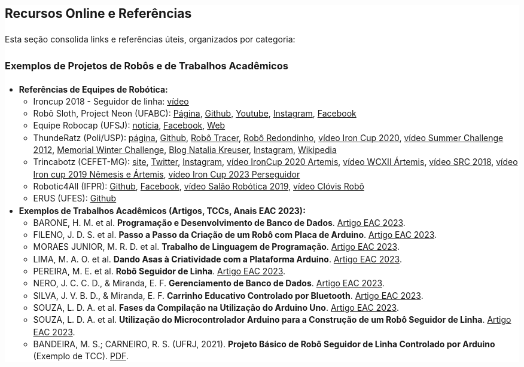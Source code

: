 ## Recursos Online e Referências

Esta seção consolida links e referências úteis, organizados por categoria:

### Exemplos de Projetos de Robôs e de Trabalhos Acadêmicos

*   **Referências de Equipes de Robótica:**
    *   Ironcup 2018 - Seguidor de linha: [vídeo](https://youtu.be/ET_KOCVGc98)
    *   Robô Sloth, Project Neon (UFABC): [Página](https://projectneon.dev/), [Github](https://github.com/project-neon), [Youtube](https://www.youtube.com/@ProjectNeon), [Instagram](https://www.instagram.com/projectneon/), [Facebook](https://www.facebook.com/ufabc.neon)
    *   Equipe Robocap (UFSJ): [notícia](https://www.ufsj.edu.br/noticias_ler.php?codigo_noticia=6843), [Facebook](https://www.facebook.com/equiperobocapufsj/), [Web](https://equiperobocap.wixsite.com/equiperobocap)
    *   ThundeRatz (Poli/USP): [página](https://thunderatz.org/), [Github](https://github.com/ThundeRatz/), [Robô Tracer](https://thunderatz.org/projects/robots/tracer), [Robô Redondinho](https://thunderatz.org/projects/robots/redondinho), [vídeo Iron Cup 2020](https://youtu.be/w3KJgNGFeb8), [vídeo Summer Challenge 2012](https://youtu.be/p9-iju_-pMw), [Memorial Winter Challenge](https://docplayer.com.br/63261771-Memorial-da-participacao-da-thunderatz-no-winter-challenge-10a-edicao.html), [Blog Natalia Kreuser](https://nataliakreuser.wordpress.com/2015/02/13/urc-conheca-a-equipe-thunderatz/), [Instagram](https://www.instagram.com/thunderatz/), [Wikipedia](https://pt.wikipedia.org/wiki/ThundeRatz)
    *   Trincabotz (CEFET-MG): [site](https://trincabotz.com.br/), [Twitter](https://twitter.com/trincabotz), [Instagram](https://www.instagram.com/trincabotz/), [vídeo IronCup 2020 Artemis](https://youtu.be/Ad8XyKWhwE0), [vídeo WCXII Ártemis](https://youtu.be/z0spzWxJKxU), [vídeo SRC 2018](https://youtu.be/Io-2ewbmxWI), [vídeo Iron cup 2019 Nêmesis e Ártemis](https://youtu.be/7ALRWt8QVME), [vídeo Iron Cup 2023 Perseguidor](https://www.youtube.com/watch?v=_TBno_ChXeY)
    *   Robotic4All (IFPR): [Github](https://github.com/Robotic4All), [Facebook](https://www.facebook.com/Robotic4All), [vídeo Salão Robótica 2019](https://youtu.be/iDTZZb-7LKk), [vídeo Clóvis Robô](https://youtu.be/epmw1bu26Po)
    *   ERUS (UFES): [Github](https://github.com/erufes)
*   **Exemplos de Trabalhos Acadêmicos (Artigos, TCCs, Anais EAC 2023):**
    *   BARONE, H. M. et al. **Programação e Desenvolvimento de Banco de Dados**. [Artigo EAC 2023](https://repositorio.pgsscogna.com.br//handle/123456789/72992).
    *   FILENO, J. D. S. et al. **Passo a Passo da Criação de um Robô com Placa de Arduino**. [Artigo EAC 2023](https://repositorio.pgsscogna.com.br/handle/123456789/73782).
    *   MORAES JUNIOR, M. R. D. et al. **Trabalho de Linguagem de Programação**. [Artigo EAC 2023](https://repositorio.pgsscogna.com.br/handle/123456789/73471).
    *   LIMA, M. A. O. et al. **Dando Asas à Criatividade com a Plataforma Arduino**. [Artigo EAC 2023](https://repositorio.pgsscogna.com.br/handle/123456789/71957).
    *   PEREIRA, M. E. et al. **Robô Seguidor de Linha**. [Artigo EAC 2023](https://repositorio.pgsscogna.com.br/handle/123456789/71813).
    *   NERO, J. C. C. D., & Miranda, E. F. **Gerenciamento de Banco de Dados**. [Artigo EAC 2023](https://repositorio.pgsscogna.com.br/handle/123456789/73614).
    *   SILVA, J. V. B. D., & Miranda, E. F. **Carrinho Educativo Controlado por Bluetooth**. [Artigo EAC 2023](https://repositorio.pgsscogna.com.br/handle/123456789/73423).
    *   SOUZA, L. D. A. et al. **Fases da Compilação na Utilização do Arduino Uno**. [Artigo EAC 2023](https://repositorio.pgsscogna.com.br/handle/123456789/72000).
    *   SOUZA, L. D. A. et al. **Utilização do Microcontrolador Arduino para a Construção de um Robô Seguidor de Linha**. [Artigo EAC 2023](https://repositorio.pgsscogna.com.br/handle/123456789/73747).
    *   BANDEIRA, M. S.; CARNEIRO, R. S. (UFRJ, 2021). **Projeto Básico de Robô Seguidor de Linha Controlado por Arduino** (Exemplo de TCC). [PDF](https://app.uff.br/riuff/bitstream/handle/1/22265/TCC%20Matheus%20Bandeira%20e%20Rog%E9rio%20Carneiro_vSemAssinatura%20(1).pdf;jsessionid=C9A837B0A3C48D58A13FE0A8CA14BA4A?sequence=1).
